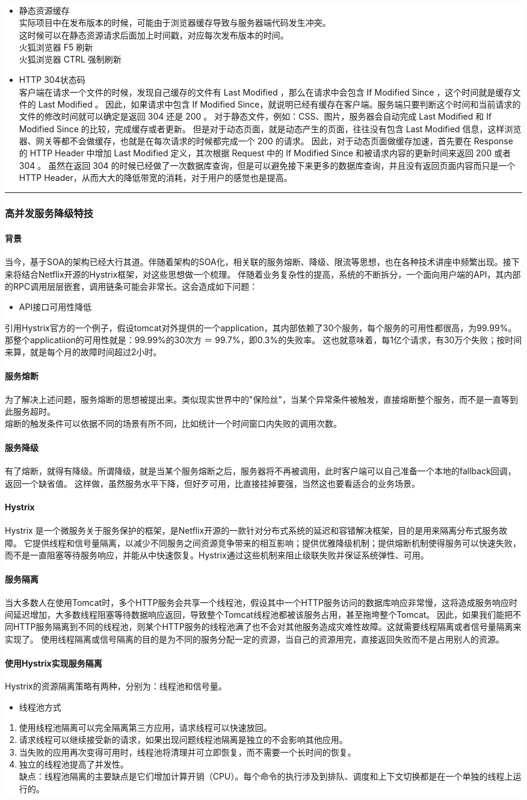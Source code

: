 - 静态资源缓存  
实际项目中在发布版本的时候，可能由于浏览器缓存导致与服务器端代码发生冲突。  
这时候可以在静态资源请求后面加上时间戳，对应每次发布版本的时间。  
火狐浏览器 F5 刷新  
火狐浏览器 CTRL 强制刷新  

- HTTP 304状态码  
客户端在请求一个文件的时候，发现自己缓存的文件有 Last Modified ，那么在请求中会包含 If Modified Since ，这个时间就是缓存文件的 Last Modified 。
因此，如果请求中包含 If Modified Since，就说明已经有缓存在客户端。服务端只要判断这个时间和当前请求的文件的修改时间就可以确定是返回 304 还是 200 。
对于静态文件，例如：CSS、图片，服务器会自动完成 Last Modified 和 If Modified Since 的比较，完成缓存或者更新。
但是对于动态页面，就是动态产生的页面，往往没有包含 Last Modified 信息，这样浏览器、网关等都不会做缓存，也就是在每次请求的时候都完成一个 200 的请求。
因此，对于动态页面做缓存加速，首先要在 Response 的 HTTP Header 中增加 Last Modified 定义，其次根据 Request 中的 If Modified Since 和被请求内容的更新时间来返回 200 或者 304 。
虽然在返回 304 的时候已经做了一次数据库查询，但是可以避免接下来更多的数据库查询，并且没有返回页面内容而只是一个 HTTP Header，从而大大的降低带宽的消耗，对于用户的感觉也是提高。  

---


### 高并发服务降级特技  

#### 背景  
当今，基于SOA的架构已经大行其道。伴随着架构的SOA化，相关联的服务熔断、降级、限流等思想，也在各种技术讲座中频繁出现。接下来将结合Netflix开源的Hystrix框架，对这些思想做一个梳理。
伴随着业务复杂性的提高，系统的不断拆分，一个面向用户端的API，其内部的RPC调用层层嵌套，调用链条可能会非常长。这会造成如下问题：  

- API接口可用性降低  

引用Hystrix官方的一个例子，假设tomcat对外提供的一个application，其内部依赖了30个服务，每个服务的可用性都很高，为99.99%。那整个applicatiion的可用性就是：99.99%的30次方 ＝ 99.7%，即0.3%的失败率。
这也就意味着，每1亿个请求，有30万个失败；按时间来算，就是每个月的故障时间超过2小时。  

#### 服务熔断  
为了解决上述问题，服务熔断的思想被提出来。类似现实世界中的"保险丝"，当某个异常条件被触发，直接熔断整个服务，而不是一直等到此服务超时。   
熔断的触发条件可以依据不同的场景有所不同，比如统计一个时间窗口内失败的调用次数。  

#### 服务降级  
有了熔断，就得有降级。所谓降级，就是当某个服务熔断之后，服务器将不再被调用，此时客户端可以自己准备一个本地的fallback回调，返回一个缺省值。 
这样做，虽然服务水平下降，但好歹可用，比直接挂掉要强，当然这也要看适合的业务场景。  

#### Hystrix  
Hystrix 是一个微服务关于服务保护的框架，是Netflix开源的一款针对分布式系统的延迟和容错解决框架，目的是用来隔离分布式服务故障。
它提供线程和信号量隔离，以减少不同服务之间资源竞争带来的相互影响；提供优雅降级机制；提供熔断机制使得服务可以快速失败，
而不是一直阻塞等待服务响应，并能从中快速恢复。Hystrix通过这些机制来阻止级联失败并保证系统弹性、可用。  

#### 服务隔离  
当大多数人在使用Tomcat时，多个HTTP服务会共享一个线程池，假设其中一个HTTP服务访问的数据库响应非常慢，这将造成服务响应时间延迟增加，大多数线程阻塞等待数据响应返回，导致整个Tomcat线程池都被该服务占用，甚至拖垮整个Tomcat。
因此，如果我们能把不同HTTP服务隔离到不同的线程池，则某个HTTP服务的线程池满了也不会对其他服务造成灾难性故障。这就需要线程隔离或者信号量隔离来实现了。
使用线程隔离或信号隔离的目的是为不同的服务分配一定的资源，当自己的资源用完，直接返回失败而不是占用别人的资源。  

#### 使用Hystrix实现服务隔离  
Hystrix的资源隔离策略有两种，分别为：线程池和信号量。  

- 线程池方式  
1. 使用线程池隔离可以完全隔离第三方应用，请求线程可以快速放回。  
2. 请求线程可以继续接受新的请求，如果出现问题线程池隔离是独立的不会影响其他应用。  
3. 当失败的应用再次变得可用时，线程池将清理并可立即恢复，而不需要一个长时间的恢复。  
4. 独立的线程池提高了并发性。  
缺点：线程池隔离的主要缺点是它们增加计算开销（CPU）。每个命令的执行涉及到排队、调度和上下文切换都是在一个单独的线程上运行的。  
